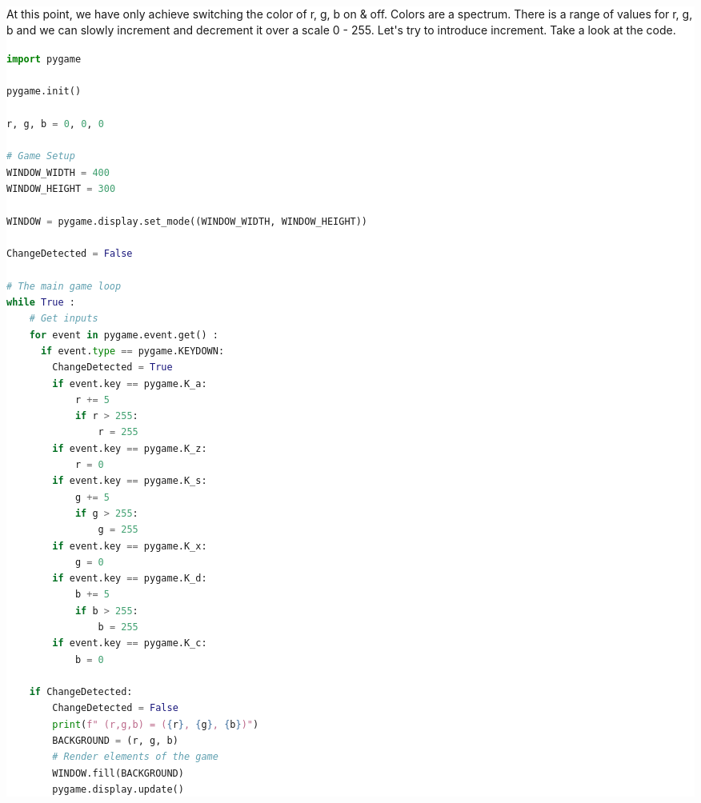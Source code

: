 At this point, we have only achieve switching the color of r, g, b on & off. Colors are a spectrum. There is a range of values for r, g, b and we can slowly increment and decrement it over a scale 0 - 255. Let's try to introduce increment. Take a look at the code.

```python
import pygame

pygame.init()

r, g, b = 0, 0, 0

# Game Setup
WINDOW_WIDTH = 400
WINDOW_HEIGHT = 300

WINDOW = pygame.display.set_mode((WINDOW_WIDTH, WINDOW_HEIGHT))

ChangeDetected = False

# The main game loop
while True :
    # Get inputs
    for event in pygame.event.get() :
      if event.type == pygame.KEYDOWN:
        ChangeDetected = True
        if event.key == pygame.K_a:
            r += 5
            if r > 255:
                r = 255
        if event.key == pygame.K_z:
            r = 0
        if event.key == pygame.K_s:
            g += 5
            if g > 255:
                g = 255
        if event.key == pygame.K_x:
            g = 0
        if event.key == pygame.K_d:
            b += 5
            if b > 255:
                b = 255
        if event.key == pygame.K_c:
            b = 0

    if ChangeDetected:
        ChangeDetected = False
        print(f" (r,g,b) = ({r}, {g}, {b})")
        BACKGROUND = (r, g, b)
        # Render elements of the game
        WINDOW.fill(BACKGROUND)
        pygame.display.update()

```
